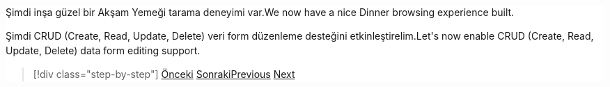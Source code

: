 <span data-ttu-id="e099c-293">Şimdi inşa güzel bir Akşam Yemeği tarama deneyimi var.</span><span class="sxs-lookup"><span data-stu-id="e099c-293">We now have a nice Dinner browsing experience built.</span></span>

<span data-ttu-id="e099c-294">Şimdi CRUD (Create, Read, Update, Delete) veri form düzenleme desteğini etkinleştirelim.</span><span class="sxs-lookup"><span data-stu-id="e099c-294">Let's now enable CRUD (Create, Read, Update, Delete) data form editing support.</span></span>

> [!div class="step-by-step"]
> <span data-ttu-id="e099c-295">[Önceki](build-a-model-with-business-rule-validations.md)
> [Sonraki](provide-crud-create-read-update-delete-data-form-entry-support.md)</span><span class="sxs-lookup"><span data-stu-id="e099c-295">[Previous](build-a-model-with-business-rule-validations.md)
[Next](provide-crud-create-read-update-delete-data-form-entry-support.md)</span></span>
